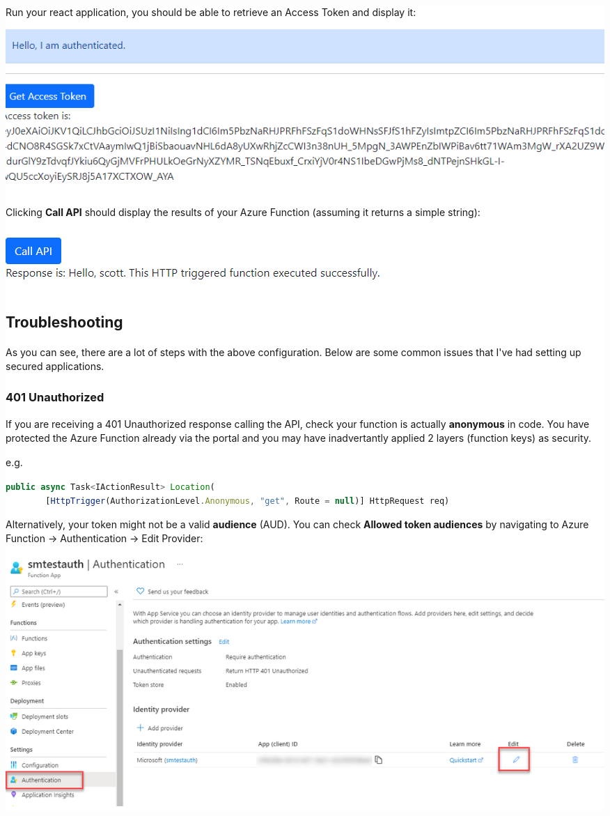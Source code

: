 Run your react application, you should be able to retrieve an Access Token and display it:

![Access Token](./access-token.png)

Clicking **Call API** should display the results of your Azure Function (assuming it returns a simple string):

![API Response](./api-call-response.png)

## Troubleshooting

As you can see, there are a lot of steps with the above configuration. Below are some common issues that I've had setting up secured applications.

### 401 Unauthorized

If you are receiving a 401 Unauthorized response calling the API, check your function is actually **anonymous** in code. You have protected the Azure Function already via the portal and you may have inadvertantly applied 2 layers (function keys) as security.

e.g.

```js
public async Task<IActionResult> Location(
        [HttpTrigger(AuthorizationLevel.Anonymous, "get", Route = null)] HttpRequest req)
```

Alternatively, your token might not be a valid **audience** (AUD). You can check **Allowed token audiences** by navigating to Azure Function -> Authentication -> Edit Provider:

![Allowed Token Audiences](./allowed-token-audiences.png)
